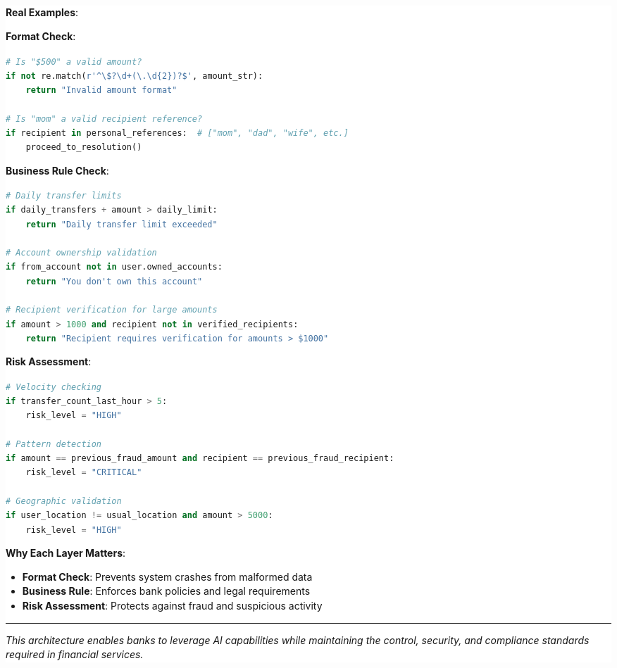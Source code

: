 **Real Examples**:

**Format Check**:
```python
# Is "$500" a valid amount?
if not re.match(r'^\$?\d+(\.\d{2})?$', amount_str):
    return "Invalid amount format"

# Is "mom" a valid recipient reference?
if recipient in personal_references:  # ["mom", "dad", "wife", etc.]
    proceed_to_resolution()
```

**Business Rule Check**:
```python
# Daily transfer limits
if daily_transfers + amount > daily_limit:
    return "Daily transfer limit exceeded"

# Account ownership validation
if from_account not in user.owned_accounts:
    return "You don't own this account"

# Recipient verification for large amounts
if amount > 1000 and recipient not in verified_recipients:
    return "Recipient requires verification for amounts > $1000"
```

**Risk Assessment**:
```python
# Velocity checking
if transfer_count_last_hour > 5:
    risk_level = "HIGH"
    
# Pattern detection
if amount == previous_fraud_amount and recipient == previous_fraud_recipient:
    risk_level = "CRITICAL"
    
# Geographic validation
if user_location != usual_location and amount > 5000:
    risk_level = "HIGH"
```

**Why Each Layer Matters**:
- **Format Check**: Prevents system crashes from malformed data
- **Business Rule**: Enforces bank policies and legal requirements
- **Risk Assessment**: Protects against fraud and suspicious activity

---

*This architecture enables banks to leverage AI capabilities while maintaining the control, security, and compliance standards required in financial services.* 